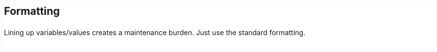 ## Formatting
Lining up variables/values creates a maintenance burden. Just use the standard formatting.  
   

  
  
